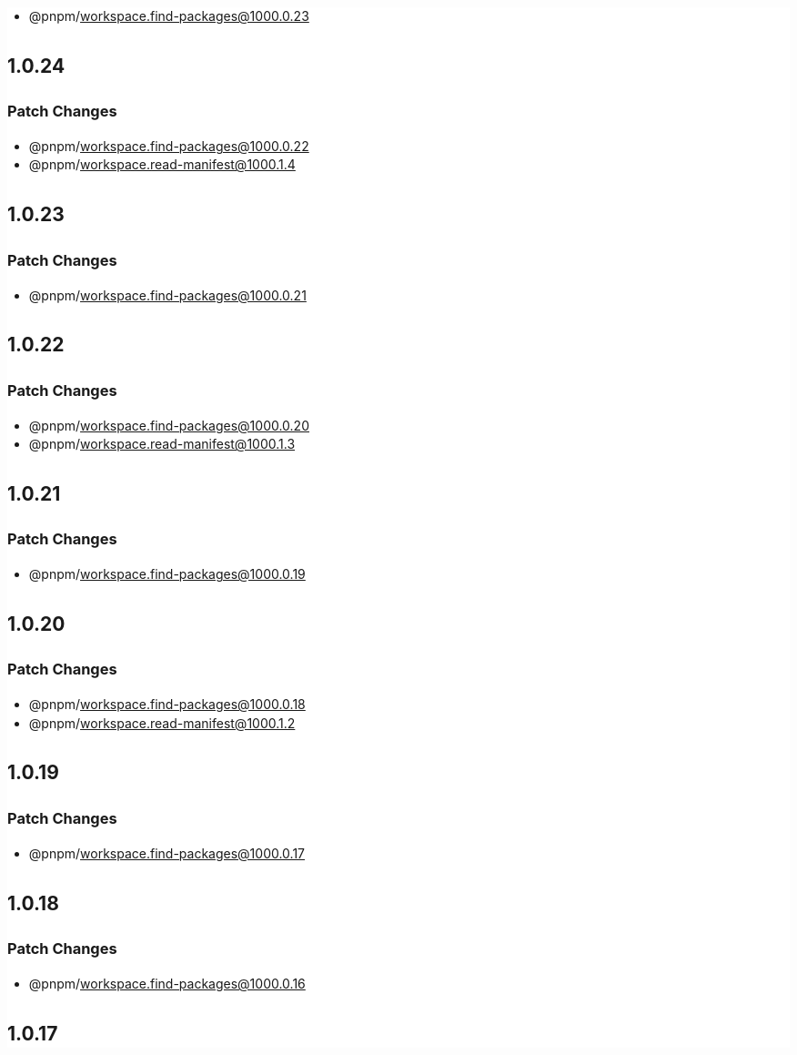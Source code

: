 - @pnpm/workspace.find-packages@1000.0.23

## 1.0.24

### Patch Changes

- @pnpm/workspace.find-packages@1000.0.22
- @pnpm/workspace.read-manifest@1000.1.4

## 1.0.23

### Patch Changes

- @pnpm/workspace.find-packages@1000.0.21

## 1.0.22

### Patch Changes

- @pnpm/workspace.find-packages@1000.0.20
- @pnpm/workspace.read-manifest@1000.1.3

## 1.0.21

### Patch Changes

- @pnpm/workspace.find-packages@1000.0.19

## 1.0.20

### Patch Changes

- @pnpm/workspace.find-packages@1000.0.18
- @pnpm/workspace.read-manifest@1000.1.2

## 1.0.19

### Patch Changes

- @pnpm/workspace.find-packages@1000.0.17

## 1.0.18

### Patch Changes

- @pnpm/workspace.find-packages@1000.0.16

## 1.0.17
